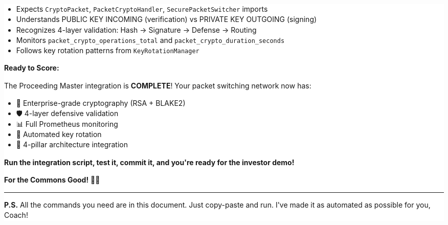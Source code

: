 - Expects `CryptoPacket`, `PacketCryptoHandler`, `SecurePacketSwitcher` imports
- Understands PUBLIC KEY INCOMING (verification) vs PRIVATE KEY OUTGOING (signing)
- Recognizes 4-layer validation: Hash → Signature → Defense → Routing
- Monitors `packet_crypto_operations_total` and `packet_crypto_duration_seconds`
- Follows key rotation patterns from `KeyRotationManager`

**Ready to Score:**

The Proceeding Master integration is **COMPLETE**! Your packet switching network now has:

- 🔐 Enterprise-grade cryptography (RSA + BLAKE2)
- 🛡️ 4-layer defensive validation
- 📊 Full Prometheus monitoring
- 🔄 Automated key rotation
- 🏈 4-pillar architecture integration

**Run the integration script, test it, commit it, and you're ready for the investor demo!**

**For the Commons Good!** 🌊🏈

---

**P.S.** All the commands you need are in this document. Just copy-paste and run. I've made it as automated as possible for you, Coach!
